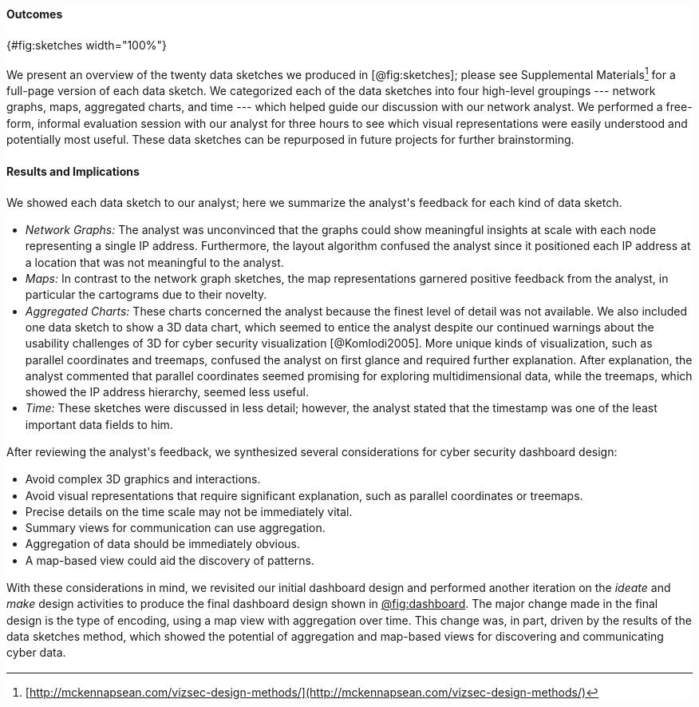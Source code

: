 
#### Outcomes

![
  An overview of the twenty data sketches we evaluated with a cyber security analyst; this feedback was critical to our redesign of a cyber security dashboard in [@fig:dashboard](b). We categorized each sketch into four groups: network graphs, maps, aggregated charts, and time. Several data sketches we pulled from existing literature [@Fischer2014; @Koike2005; @Taylor2009]. We provide a full-page version of each data sketch in Supplemental Materials.[^1]
](figures/methods/sketches.pdf){#fig:sketches width="100%"}


We present an overview of the twenty data sketches we produced in [@fig:sketches]; please see Supplemental Materials[^1] for a full-page version of each data sketch. We categorized each of the data sketches into four high-level groupings --- network graphs, maps, aggregated charts, and time --- which helped guide our discussion with our network analyst. We performed a free-form, informal evaluation session with our analyst for three hours to see which visual representations were easily understood and potentially most useful. These data sketches can be repurposed in future projects for further brainstorming.


#### Results and Implications

We showed each data sketch to our analyst; here we summarize the analyst's feedback for each kind of data sketch.

  - *Network Graphs:* The analyst was unconvinced that the graphs could show meaningful insights at scale with each node representing a single IP address. Furthermore, the layout algorithm confused the analyst since it positioned each IP address at a location that was not meaningful to the analyst.
  - *Maps:* In contrast to the network graph sketches, the map representations garnered positive feedback from the analyst, in particular the cartograms due to their novelty.
  - *Aggregated Charts:* These charts concerned the analyst because the finest level of detail was not available. We also included one data sketch to show a 3D data chart, which seemed to entice the analyst despite our continued warnings about the usability challenges of 3D for cyber security visualization [@Komlodi2005]. More unique kinds of visualization, such as parallel coordinates and treemaps, confused the analyst on first glance and required further explanation. After explanation, the analyst commented that parallel coordinates seemed promising for exploring multidimensional data, while the treemaps, which showed the IP address hierarchy, seemed less useful.
  - *Time:* These sketches were discussed in less detail; however, the analyst stated that the timestamp was one of the least important data fields to him.


After reviewing the analyst's feedback, we synthesized several considerations for cyber security dashboard design:

  - Avoid complex 3D graphics and interactions.
  - Avoid visual representations that require significant explanation, such as parallel coordinates or treemaps.
  - Precise details on the time scale may not be immediately vital.
  - Summary views for communication can use aggregation.
  - Aggregation of data should be immediately obvious.
  - A map-based view could aid the discovery of patterns.

With these considerations in mind, we revisited our initial dashboard design and performed another iteration on the *ideate* and *make* design activities to produce the final dashboard design shown in [@fig:dashboard](b). The major change made in the final design is the type of encoding, using a map view with aggregation over time. This change was, in part, driven by the results of the data sketches method, which showed the potential of aggregation and map-based views for discovering and communicating cyber data. 


[^1]: [http://mckennapsean.com/vizsec-design-methods/](http://mckennapsean.com/vizsec-design-methods/)
